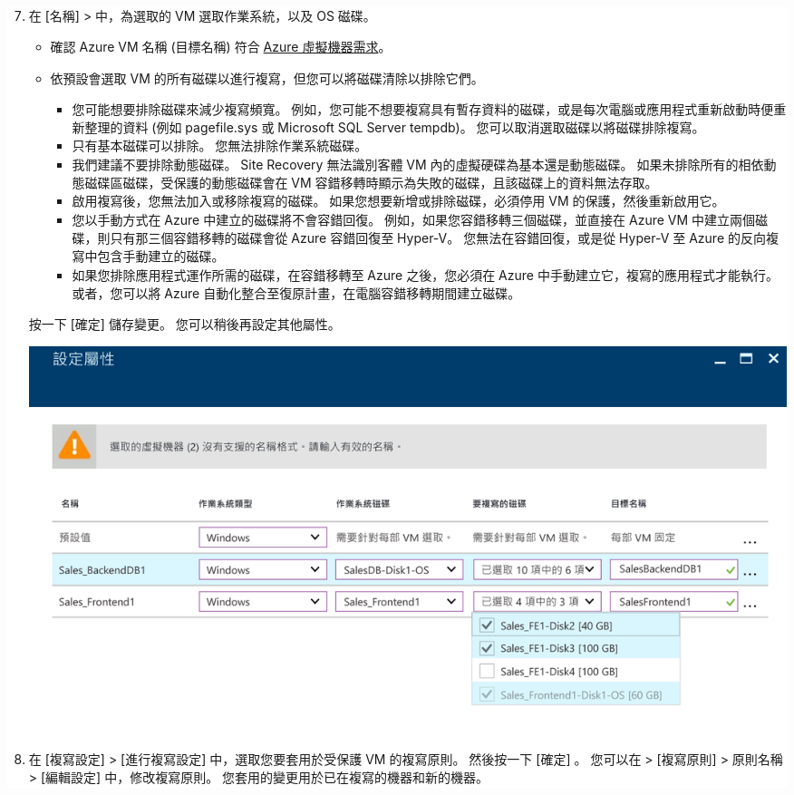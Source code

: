 7. 在 [名稱]  > 中，為選取的 VM 選取作業系統，以及 OS 磁碟。

    - 確認 Azure VM 名稱 (目標名稱) 符合 [Azure 虛擬機器需求](site-recovery-support-matrix-to-azure.md#failed-over-azure-vm-requirements)。   
    - 依預設會選取 VM 的所有磁碟以進行複寫，但您可以將磁碟清除以排除它們。

        - 您可能想要排除磁碟來減少複寫頻寬。 例如，您可能不想要複寫具有暫存資料的磁碟，或是每次電腦或應用程式重新啟動時便重新整理的資料 (例如 pagefile.sys 或 Microsoft SQL Server tempdb)。 您可以取消選取磁碟以將磁碟排除複寫。
        - 只有基本磁碟可以排除。 您無法排除作業系統磁碟。
        - 我們建議不要排除動態磁碟。 Site Recovery 無法識別客體 VM 內的虛擬硬碟為基本還是動態磁碟。 如果未排除所有的相依動態磁碟區磁碟，受保護的動態磁碟會在 VM 容錯移轉時顯示為失敗的磁碟，且該磁碟上的資料無法存取。
        - 啟用複寫後，您無法加入或移除複寫的磁碟。 如果您想要新增或排除磁碟，必須停用 VM 的保護，然後重新啟用它。
        - 您以手動方式在 Azure 中建立的磁碟將不會容錯回復。 例如，如果您容錯移轉三個磁碟，並直接在 Azure VM 中建立兩個磁碟，則只有那三個容錯移轉的磁碟會從 Azure 容錯回復至 Hyper-V。 您無法在容錯回復，或是從 Hyper-V 至 Azure 的反向複寫中包含手動建立的磁碟。
        - 如果您排除應用程式運作所需的磁碟，在容錯移轉至 Azure 之後，您必須在 Azure 中手動建立它，複寫的應用程式才能執行。 或者，您可以將 Azure 自動化整合至復原計畫，在電腦容錯移轉期間建立磁碟。

    按一下 [確定] 儲存變更。 您可以稍後再設定其他屬性。

    ![啟用複寫](./media/site-recovery-vmm-to-azure/enable-replication6-with-exclude-disk.png)

8. 在 [複寫設定]  >  [進行複寫設定] 中，選取您要套用於受保護 VM 的複寫原則。 然後按一下 [確定] 。 您可以在 > [複寫原則] > 原則名稱 > [編輯設定] 中，修改複寫原則。 您套用的變更用於已在複寫的機器和新的機器。
